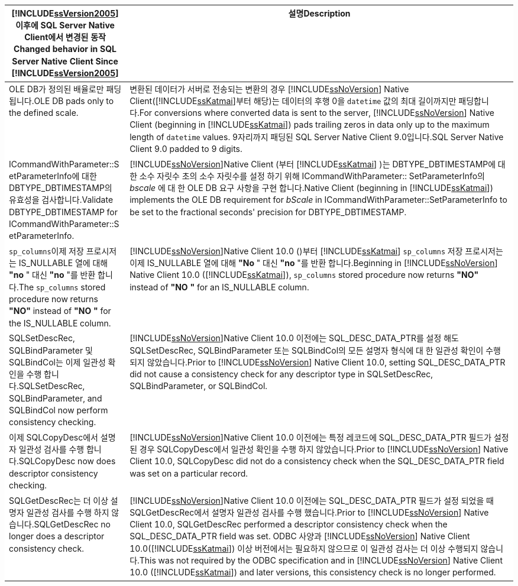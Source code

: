 |<span data-ttu-id="55c90-110">[!INCLUDE[ssVersion2005](../../../includes/ssversion2005-md.md)] 이후에 SQL Server Native Client에서 변경된 동작</span><span class="sxs-lookup"><span data-stu-id="55c90-110">Changed behavior in SQL Server Native Client Since [!INCLUDE[ssVersion2005](../../../includes/ssversion2005-md.md)]</span></span>|<span data-ttu-id="55c90-111">설명</span><span class="sxs-lookup"><span data-stu-id="55c90-111">Description</span></span>|  
|------------------------------------------------------------------------------------|-----------------|  
|<span data-ttu-id="55c90-112">OLE DB가 정의된 배율로만 패딩됩니다.</span><span class="sxs-lookup"><span data-stu-id="55c90-112">OLE DB pads only to the defined scale.</span></span>|<span data-ttu-id="55c90-113">변환된 데이터가 서버로 전송되는 변환의 경우 [!INCLUDE[ssNoVersion](../../../includes/ssnoversion-md.md)] Native Client([!INCLUDE[ssKatmai](../../../includes/sskatmai-md.md)]부터 해당)는 데이터의 후행 0을 `datetime` 값의 최대 길이까지만 패딩합니다.</span><span class="sxs-lookup"><span data-stu-id="55c90-113">For conversions where converted data is sent to the server, [!INCLUDE[ssNoVersion](../../../includes/ssnoversion-md.md)] Native Client (beginning in [!INCLUDE[ssKatmai](../../../includes/sskatmai-md.md)]) pads trailing zeros in data only up to the maximum length of `datetime` values.</span></span> <span data-ttu-id="55c90-114">9자리까지 패딩된 SQL Server Native Client 9.0입니다.</span><span class="sxs-lookup"><span data-stu-id="55c90-114">SQL Server Native Client 9.0 padded to 9 digits.</span></span>|  
|<span data-ttu-id="55c90-115">ICommandWithParameter::SetParameterInfo에 대한 DBTYPE_DBTIMESTAMP의 유효성을 검사합니다.</span><span class="sxs-lookup"><span data-stu-id="55c90-115">Validate DBTYPE_DBTIMESTAMP for ICommandWithParameter::SetParameterInfo.</span></span>|[!INCLUDE[ssNoVersion](../../../includes/ssnoversion-md.md)]<span data-ttu-id="55c90-116">Native Client (부터 [!INCLUDE[ssKatmai](../../../includes/sskatmai-md.md)] )는 DBTYPE_DBTIMESTAMP에 대 한 소수 자릿수 초의 소수 자릿수를 설정 하기 위해 ICommandWithParameter:: SetParameterInfo의 *bscale* 에 대 한 OLE DB 요구 사항을 구현 합니다.</span><span class="sxs-lookup"><span data-stu-id="55c90-116">Native Client (beginning in [!INCLUDE[ssKatmai](../../../includes/sskatmai-md.md)]) implements the OLE DB requirement for *bScale* in ICommandWithParameter::SetParameterInfo to be set to the fractional seconds' precision for DBTYPE_DBTIMESTAMP.</span></span>|  
|<span data-ttu-id="55c90-117">`sp_columns`이제 저장 프로시저는 IS_NULLABLE 열에 대해 **"no** " 대신 **"no** "를 반환 합니다.</span><span class="sxs-lookup"><span data-stu-id="55c90-117">The `sp_columns` stored procedure now returns **"NO"** instead of **"NO "** for the IS_NULLABLE column.</span></span>|<span data-ttu-id="55c90-118">[!INCLUDE[ssNoVersion](../../../includes/ssnoversion-md.md)]Native Client 10.0 ()부터 [!INCLUDE[ssKatmai](../../../includes/sskatmai-md.md)] `sp_columns` 저장 프로시저는 이제 IS_NULLABLE 열에 대해 **"No** " 대신 **"no** "를 반환 합니다.</span><span class="sxs-lookup"><span data-stu-id="55c90-118">Beginning in [!INCLUDE[ssNoVersion](../../../includes/ssnoversion-md.md)] Native Client 10.0 ([!INCLUDE[ssKatmai](../../../includes/sskatmai-md.md)]), `sp_columns` stored procedure now returns **"NO"** instead of **"NO "** for an IS_NULLABLE column.</span></span>|  
|<span data-ttu-id="55c90-119">SQLSetDescRec, SQLBindParameter 및 SQLBindCol는 이제 일관성 확인을 수행 합니다.</span><span class="sxs-lookup"><span data-stu-id="55c90-119">SQLSetDescRec, SQLBindParameter, and SQLBindCol now perform consistency checking.</span></span>|<span data-ttu-id="55c90-120">[!INCLUDE[ssNoVersion](../../../includes/ssnoversion-md.md)]Native Client 10.0 이전에는 SQL_DESC_DATA_PTR를 설정 해도 SQLSetDescRec, SQLBindParameter 또는 SQLBindCol의 모든 설명자 형식에 대 한 일관성 확인이 수행 되지 않았습니다.</span><span class="sxs-lookup"><span data-stu-id="55c90-120">Prior to [!INCLUDE[ssNoVersion](../../../includes/ssnoversion-md.md)] Native Client 10.0, setting SQL_DESC_DATA_PTR did not cause a consistency check for any descriptor type in SQLSetDescRec, SQLBindParameter, or SQLBindCol.</span></span>|  
|<span data-ttu-id="55c90-121">이제 SQLCopyDesc에서 설명자 일관성 검사를 수행 합니다.</span><span class="sxs-lookup"><span data-stu-id="55c90-121">SQLCopyDesc now does descriptor consistency checking.</span></span>|<span data-ttu-id="55c90-122">[!INCLUDE[ssNoVersion](../../../includes/ssnoversion-md.md)]Native Client 10.0 이전에는 특정 레코드에 SQL_DESC_DATA_PTR 필드가 설정 된 경우 SQLCopyDesc에서 일관성 확인을 수행 하지 않았습니다.</span><span class="sxs-lookup"><span data-stu-id="55c90-122">Prior to [!INCLUDE[ssNoVersion](../../../includes/ssnoversion-md.md)] Native Client 10.0, SQLCopyDesc did not do a consistency check when the SQL_DESC_DATA_PTR field was set on a particular record.</span></span>|  
|<span data-ttu-id="55c90-123">SQLGetDescRec는 더 이상 설명자 일관성 검사를 수행 하지 않습니다.</span><span class="sxs-lookup"><span data-stu-id="55c90-123">SQLGetDescRec no longer does a descriptor consistency check.</span></span>|<span data-ttu-id="55c90-124">[!INCLUDE[ssNoVersion](../../../includes/ssnoversion-md.md)]Native Client 10.0 이전에는 SQL_DESC_DATA_PTR 필드가 설정 되었을 때 SQLGetDescRec에서 설명자 일관성 검사를 수행 했습니다.</span><span class="sxs-lookup"><span data-stu-id="55c90-124">Prior to [!INCLUDE[ssNoVersion](../../../includes/ssnoversion-md.md)] Native Client 10.0, SQLGetDescRec performed a descriptor consistency check when the SQL_DESC_DATA_PTR field was set.</span></span> <span data-ttu-id="55c90-125">ODBC 사양과 [!INCLUDE[ssNoVersion](../../../includes/ssnoversion-md.md)] Native Client 10.0([!INCLUDE[ssKatmai](../../../includes/sskatmai-md.md)]) 이상 버전에서는 필요하지 않으므로 이 일관성 검사는 더 이상 수행되지 않습니다.</span><span class="sxs-lookup"><span data-stu-id="55c90-125">This was not required by the ODBC specification and in [!INCLUDE[ssNoVersion](../../../includes/ssnoversion-md.md)] Native Client 10.0 ([!INCLUDE[ssKatmai](../../../includes/sskatmai-md.md)]) and later versions, this consistency check is no longer performed.</span></span>|  
